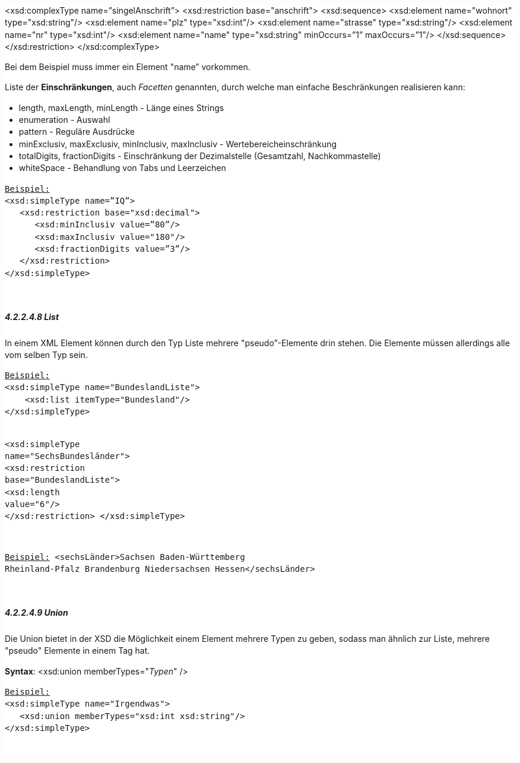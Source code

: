 &lt;xsd:complexType name=”singelAnschrift”&gt;
   &lt;xsd:restriction <span class="kwrd">base</span>="anschrift"&gt;
      &lt;xsd:sequence&gt;
         &lt;xsd:element name=<span class="str">"wohnort"</span> type=<span class="str">"xsd:string"</span>/&gt;
         &lt;xsd:element name=<span class="str">"plz"</span> type=<span class="str">"xsd:int"</span>/&gt;
         &lt;xsd:element name=<span class="str">"strasse"</span> type=<span class="str">"xsd:string"</span>/&gt;
         &lt;xsd:element name=<span class="str">"nr"</span> type=<span class="str">"xsd:int"</span>/&gt;
         &lt;xsd:element name=<span class="str">"name"</span> type=<span class="str">"xsd:string"</span> minOccurs=”1” maxOccurs=”1”/&gt;
        &lt;/xsd:sequence&gt;
   &lt;/xsd:restriction&gt;
&lt;/xsd:complexType&gt;
</pre></div>
<p>Bei dem Beispiel muss immer ein Element "name” vorkommen. 
<p>Liste der <b>Einschränkungen</b>, auch <i>Facetten</i> genannten, durch welche man einfache Beschränkungen realisieren kann: 
<ul>
<li>length, maxLength, minLength - Länge eines Strings 
<li>enumeration - Auswahl 
<li>pattern - Reguläre Ausdrücke 
<li>minExclusiv, maxExclusiv, minInclusiv, maxInclusiv - Wertebereicheinschränkung 
<li>totalDigits, fractionDigits - Einschränkung der Dezimalstelle (Gesamtzahl, Nachkommastelle) 
<li>whiteSpace - Behandlung von Tabs und Leerzeichen</li></ul>
<div class="CodeFormatContainer"><pre class="csharpcode"><u>Beispiel:</u>
&lt;xsd:simpleType name=”IQ”&gt;
   &lt;xsd:restriction <span class="kwrd">base</span>="xsd:<span class="kwrd">decimal</span>"&gt;
      &lt;xsd:minInclusiv <span class="kwrd">value</span>=”80”/&gt;
      &lt;xsd:maxInclusiv <span class="kwrd">value</span>=<span class="str">"180"</span>/&gt;
      &lt;xsd:fractionDigits <span class="kwrd">value</span>=”3”/&gt;
   &lt;/xsd:restriction&gt;
&lt;/xsd:simpleType&gt;
</pre></div>
<p>&nbsp;</p>
<h5><strong>4.2.2.4.8 List</strong></h5>
<p>In einem XML Element können durch den Typ Liste mehrere "pseudo”-Elemente drin stehen. Die Elemente müssen allerdings alle vom selben Typ sein. 
<div class="CodeFormatContainer"><pre class="csharpcode"><u>Beispiel:</u>
&lt;xsd:simpleType name=<span class="str">"BundeslandListe"</span>&gt;
    &lt;xsd:list itemType=<span class="str">"Bundesland"</span>/&gt;
&lt;/xsd:simpleType&gt;

&lt;xsd:simpleType name=<span class="str">"SechsBundesländer"</span>&gt;
    &lt;xsd:restriction <span class="kwrd">base</span>=<span class="str">"BundeslandListe"</span>&gt;
    &lt;xsd:length <span class="kwrd">value</span>=<span class="str">"6"</span>/&gt;
    &lt;/xsd:restriction&gt;
&lt;/xsd:simpleType&gt;
   

<u>Beispiel:</u>
&lt;sechsLänder&gt;Sachsen       Baden-Württemberg   Rheinland-Pfalz
             Brandenburg   Niedersachsen       Hessen&lt;/sechsLänder&gt; 
</pre></div>
<p>&nbsp;</p>
<h5><strong>4.2.2.4.9 Union</strong></h5>
<p>Die Union bietet in der XSD die Möglichkeit einem Element mehrere Typen zu geben, sodass man ähnlich zur Liste, mehrere "pseudo" Elemente in einem Tag hat. 
<p><b>Syntax</b>: &lt;xsd:union memberTypes="<i>Typen</i>" /&gt; 
<div class="CodeFormatContainer"><pre class="csharpcode"><u>Beispiel:</u>
&lt;xsd:simpleType name=<span class="str">"Irgendwas"</span>&gt;
   &lt;xsd:union memberTypes="xsd:<span class="kwrd">int</span> xsd:<span class="kwrd">string</span>"/&gt;
&lt;/xsd:simpleType&gt;
